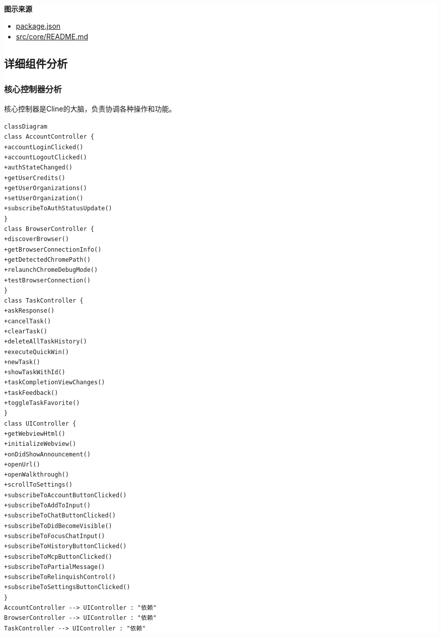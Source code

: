 **图示来源**
- [package.json](file://package.json)
- [src/core/README.md](file://src/core/README.md)

## 详细组件分析

### 核心控制器分析
核心控制器是Cline的大脑，负责协调各种操作和功能。

```mermaid
classDiagram
class AccountController {
+accountLoginClicked()
+accountLogoutClicked()
+authStateChanged()
+getUserCredits()
+getUserOrganizations()
+setUserOrganization()
+subscribeToAuthStatusUpdate()
}
class BrowserController {
+discoverBrowser()
+getBrowserConnectionInfo()
+getDetectedChromePath()
+relaunchChromeDebugMode()
+testBrowserConnection()
}
class TaskController {
+askResponse()
+cancelTask()
+clearTask()
+deleteAllTaskHistory()
+executeQuickWin()
+newTask()
+showTaskWithId()
+taskCompletionViewChanges()
+taskFeedback()
+toggleTaskFavorite()
}
class UIController {
+getWebviewHtml()
+initializeWebview()
+onDidShowAnnouncement()
+openUrl()
+openWalkthrough()
+scrollToSettings()
+subscribeToAccountButtonClicked()
+subscribeToAddToInput()
+subscribeToChatButtonClicked()
+subscribeToDidBecomeVisible()
+subscribeToFocusChatInput()
+subscribeToHistoryButtonClicked()
+subscribeToMcpButtonClicked()
+subscribeToPartialMessage()
+subscribeToRelinquishControl()
+subscribeToSettingsButtonClicked()
}
AccountController --> UIController : "依赖"
BrowserController --> UIController : "依赖"
TaskController --> UIController : "依赖"
```
